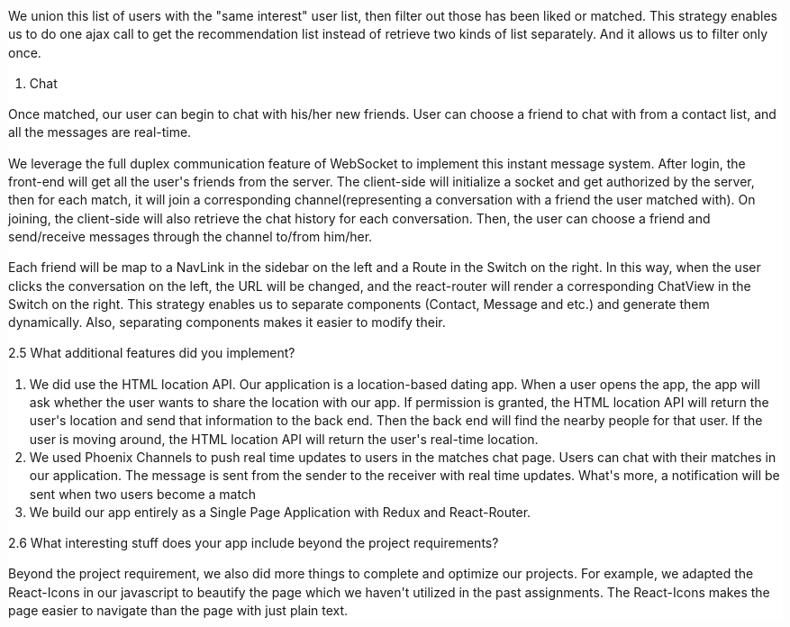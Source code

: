 We union this list of users with the &quot;same interest&quot; user
list, then filter out those has been liked or matched. This strategy
enables us to do one ajax call to get the recommendation list instead
of retrieve two kinds of list separately. And it allows us to filter
only once.

1. Chat

Once matched, our user can begin to chat with his/her new friends.
User can choose a friend to chat with from a contact list, and all the
messages are real-time.

We leverage the full duplex communication feature of WebSocket to
implement this instant message system. After login, the front-end will
get all the user&#39;s friends from the server. The client-side will
initialize a socket and get authorized by the server, then for each
match, it will join a corresponding channel(representing a
conversation with a friend the user matched with). On joining, the
client-side will also retrieve the chat history for each conversation.
Then, the user can choose a friend and send/receive messages through
the channel to/from him/her.

Each friend will be map to a NavLink in the sidebar on the left and a
Route in the Switch on the right. In this way, when the user clicks
the conversation on the left, the URL will be changed, and the
react-router will render a corresponding ChatView in the Switch on the
right. This strategy enables us to separate components (Contact,
Message and etc.) and generate them dynamically. Also, separating
components makes it easier to modify their.

2.5 What additional features did you implement?

1. We did use the HTML location API. Our application is a
   location-based dating app. When a user opens the app, the app will
   ask whether the user wants to share the location with our app. If
   permission is granted, the HTML location API will return the
   user&#39;s location and send that information to the back end. Then
   the back end will find the nearby people for that user. If the user
   is moving around, the HTML location API will return the user&#39;s
   real-time location.
2. We used Phoenix Channels to push real time updates to users in the
   matches chat page. Users can chat with their matches in our
   application. The message is sent from the sender to the receiver
   with real time updates. What&#39;s more, a notification will be
   sent when two users become a match
3. We build our app entirely as a Single Page Application with Redux
   and React-Router.

2.6 What interesting stuff does your app include beyond the project
requirements?

Beyond the project requirement, we also did more things to complete
and optimize our projects. For example, we adapted the React-Icons in
our javascript to beautify the page which we haven&#39;t utilized in
the past assignments. The React-Icons makes the page easier to
navigate than the page with just plain text.
